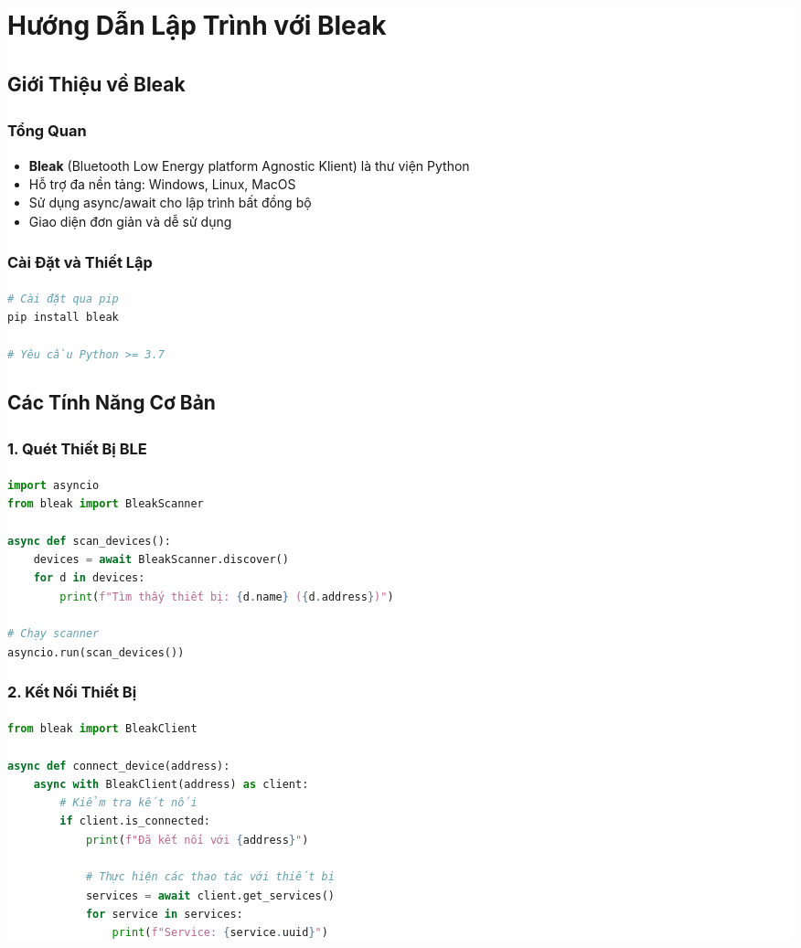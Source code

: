 # Hướng Dẫn Lập Trình với Bleak

## Giới Thiệu về Bleak

### Tổng Quan
- **Bleak** (Bluetooth Low Energy platform Agnostic Klient) là thư viện Python
- Hỗ trợ đa nền tảng: Windows, Linux, MacOS
- Sử dụng async/await cho lập trình bất đồng bộ
- Giao diện đơn giản và dễ sử dụng

### Cài Đặt và Thiết Lập
```bash
# Cài đặt qua pip
pip install bleak

# Yêu cầu Python >= 3.7
```

## Các Tính Năng Cơ Bản

### 1. Quét Thiết Bị BLE
```python
import asyncio
from bleak import BleakScanner

async def scan_devices():
    devices = await BleakScanner.discover()
    for d in devices:
        print(f"Tìm thấy thiết bị: {d.name} ({d.address})")

# Chạy scanner
asyncio.run(scan_devices())
```

### 2. Kết Nối Thiết Bị
```python
from bleak import BleakClient

async def connect_device(address):
    async with BleakClient(address) as client:
        # Kiểm tra kết nối
        if client.is_connected:
            print(f"Đã kết nối với {address}")
            
            # Thực hiện các thao tác với thiết bị
            services = await client.get_services()
            for service in services:
                print(f"Service: {service.uuid}")
```
